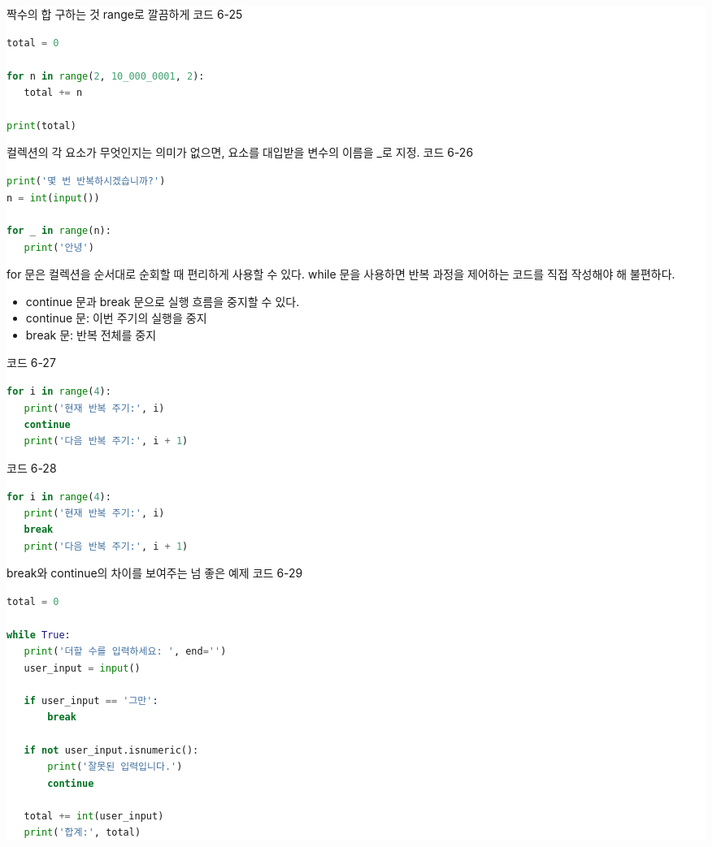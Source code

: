 


짝수의 합 구하는 것 range로 깔끔하게
코드 6-25
```python
total = 0

for n in range(2, 10_000_0001, 2):
   total += n

print(total)
```



컬렉션의 각 요소가 무엇인지는 의미가 없으면, 요소를 대입받을 변수의 이름을 _로 지정.
코드 6-26
```python
print('몇 번 반복하시겠습니까?')
n = int(input())

for _ in range(n):
   print('안녕')
```

for 문은 컬렉션을 순서대로 순회할 때 편리하게 사용할 수 있다. while 문을 사용하면 반복 과정을 제어하는 코드를 직접 작성해야 해 불편하다.





* continue 문과 break 문으로 실행 흐름을 중지할 수 있다.
* continue 문: 이번 주기의 실행을 중지
* break 문: 반복 전체를 중지


코드 6-27
```python
for i in range(4):
   print('현재 반복 주기:', i)
   continue
   print('다음 반복 주기:', i + 1)
```


코드 6-28
```python
for i in range(4):
   print('현재 반복 주기:', i)
   break
   print('다음 반복 주기:', i + 1)
```



break와 continue의 차이를 보여주는 넘 좋은 예제
코드 6-29
```python
total = 0

while True:
   print('더할 수를 입력하세요: ', end='')
   user_input = input()

   if user_input == '그만':
       break

   if not user_input.isnumeric():
       print('잘못된 입력입니다.')
       continue

   total += int(user_input)
   print('합계:', total)
```
